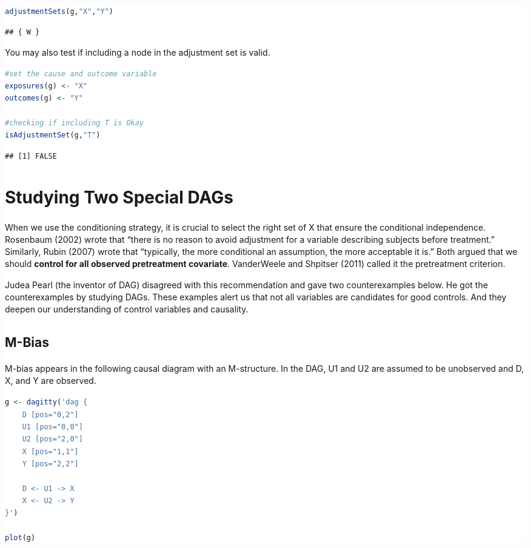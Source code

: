 ``` r
adjustmentSets(g,"X","Y")
```

    ## { W }

You may also test if including a node in the adjustment set is valid.

``` r
#set the cause and outcome variable
exposures(g) <- "X"
outcomes(g) <- "Y"

#checking if including T is Okay
isAdjustmentSet(g,"T")
```

    ## [1] FALSE

# Studying Two Special DAGs

When we use the conditioning strategy, it is crucial to select the right
set of X that ensure the conditional independence. Rosenbaum (2002)
wrote that “there is no reason to avoid adjustment for a variable
describing subjects before treatment.” Similarly, Rubin (2007) wrote
that “typically, the more conditional an assumption, the more acceptable
it is.” Both argued that we should **control for all observed
pretreatment covariate**. VanderWeele and Shpitser (2011) called it the
pretreatment criterion.

Judea Pearl (the inventor of DAG) disagreed with this recommendation and
gave two counterexamples below. He got the counterexamples by studying
DAGs. These examples alert us that not all variables are candidates for
good controls. And they deepen our understanding of control variables
and causality.

## M-Bias

M-bias appears in the following causal diagram with an M-structure. In
the DAG, U1 and U2 are assumed to be unobserved and D, X, and Y are
observed.

``` r
g <- dagitty('dag {
    D [pos="0,2"]
    U1 [pos="0,0"]
    U2 [pos="2,0"]
    X [pos="1,1"]
    Y [pos="2,2"]
    
    D <- U1 -> X
    X <- U2 -> Y
}')

plot(g)
```
